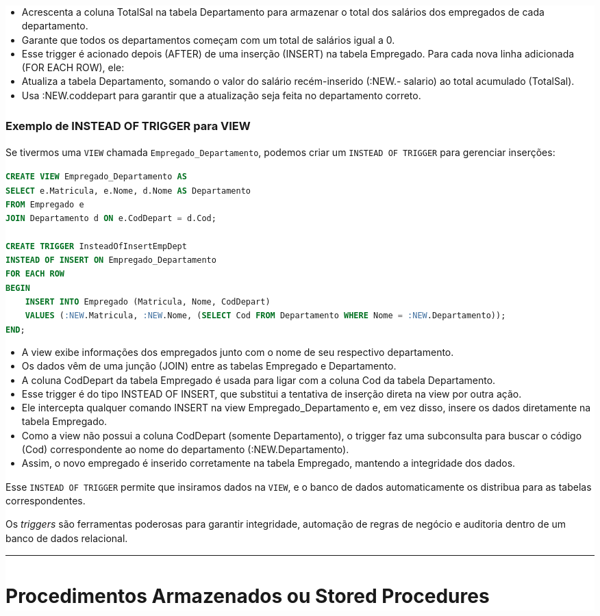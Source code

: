 - Acrescenta a coluna TotalSal na tabela Departamento para armazenar o total dos salários dos empregados de cada departamento.
- Garante que todos os departamentos começam com um total de salários igual a 0.
- Esse trigger é acionado depois (AFTER) de uma inserção (INSERT) na tabela Empregado.
Para cada nova linha adicionada (FOR EACH ROW), ele:
- Atualiza a tabela Departamento, somando o valor do salário recém-inserido (:NEW.- salario) ao total acumulado (TotalSal).
- Usa :NEW.coddepart para garantir que a atualização seja feita no departamento correto.



### Exemplo de INSTEAD OF TRIGGER para VIEW

Se tivermos uma `VIEW` chamada `Empregado_Departamento`, podemos criar um `INSTEAD OF TRIGGER` para gerenciar inserções:

```sql
CREATE VIEW Empregado_Departamento AS
SELECT e.Matricula, e.Nome, d.Nome AS Departamento
FROM Empregado e
JOIN Departamento d ON e.CodDepart = d.Cod;

CREATE TRIGGER InsteadOfInsertEmpDept
INSTEAD OF INSERT ON Empregado_Departamento
FOR EACH ROW
BEGIN
    INSERT INTO Empregado (Matricula, Nome, CodDepart)
    VALUES (:NEW.Matricula, :NEW.Nome, (SELECT Cod FROM Departamento WHERE Nome = :NEW.Departamento));
END;
```

- A view exibe informações dos empregados junto com o nome de seu respectivo departamento.
- Os dados vêm de uma junção (JOIN) entre as tabelas Empregado e Departamento.
- A coluna CodDepart da tabela Empregado é usada para ligar com a coluna Cod da tabela Departamento.
- Esse trigger é do tipo INSTEAD OF INSERT, que substitui a tentativa de inserção direta na view por outra ação.
- Ele intercepta qualquer comando INSERT na view Empregado_Departamento e, em vez disso, insere os dados diretamente na tabela Empregado.
- Como a view não possui a coluna CodDepart (somente Departamento), o trigger faz uma subconsulta para buscar o código (Cod) correspondente ao nome do departamento (:NEW.Departamento).
- Assim, o novo empregado é inserido corretamente na tabela Empregado, mantendo a integridade dos dados.


Esse `INSTEAD OF TRIGGER` permite que insiramos dados na `VIEW`, e o banco de dados automaticamente os distribua para as tabelas correspondentes.

Os *triggers* são ferramentas poderosas para garantir integridade, automação de regras de negócio e auditoria dentro de um banco de dados relacional.

---


# Procedimentos Armazenados ou Stored Procedures
